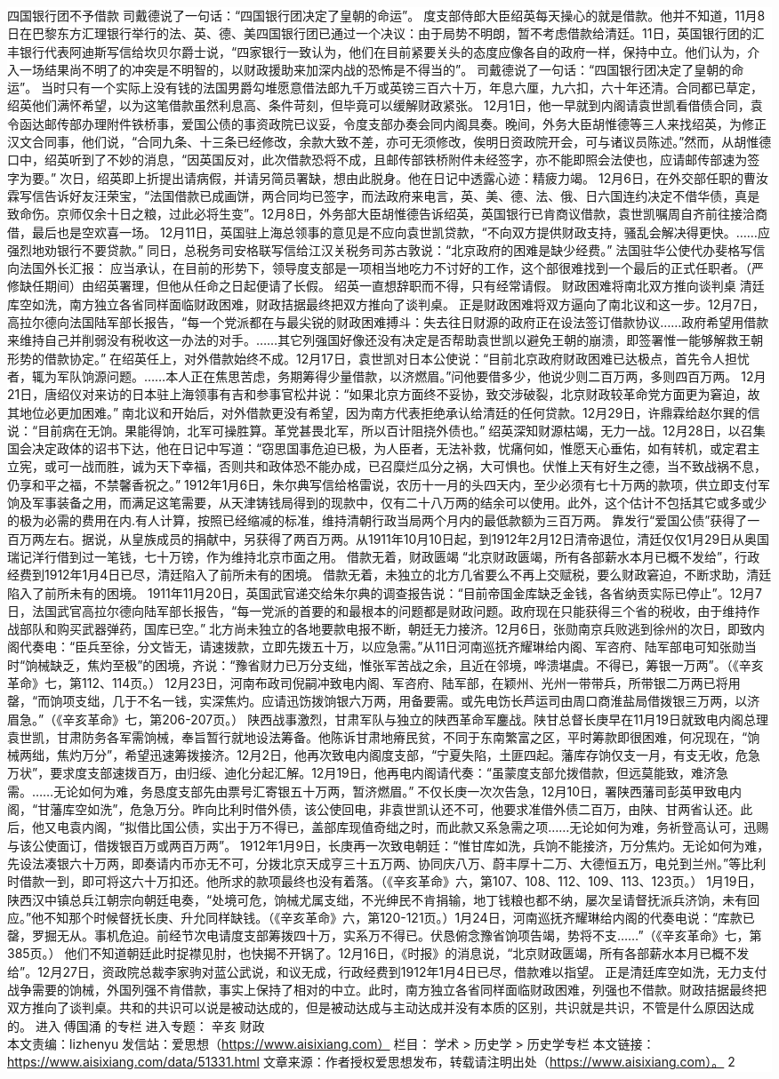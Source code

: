 四国银行团不予借款
司戴德说了一句话：“四国银行团决定了皇朝的命运”。
度支部侍郎大臣绍英每天操心的就是借款。他并不知道，11月8日在巴黎东方汇理银行举行的法、英、德、美四国银行团已通过一个决议：由于局势不明朗，暂不考虑借款给清廷。11日，英国银行团的汇丰银行代表阿迪斯写信给坎贝尔爵士说，“四家银行一致认为，他们在目前紧要关头的态度应像各自的政府一样，保持中立。他们认为，介入一场结果尚不明了的冲突是不明智的，以财政援助来加深内战的恐怖是不得当的”。
司戴德说了一句话：“四国银行团决定了皇朝的命运”。
当时只有一个实际上没有钱的法国男爵勾堆愿意借法郎九千万或英镑三百六十万，年息六厘，九六扣，六十年还清。合同都已草定，绍英他们满怀希望，以为这笔借款虽然利息高、条件苛刻，但毕竟可以缓解财政紧张。
12月1日，他一早就到内阁请袁世凯看借债合同，袁令函达邮传部办理附件铁桥事，爱国公债的事资政院已议妥，令度支部办奏会同内阁具奏。晚间，外务大臣胡惟德等三人来找绍英，为修正汉文合同事，他们说，“合同九条、十三条已经修改，余款大致不差，亦可无须修改，俟明日资政院开会，可与诸议员陈述。”然而，从胡惟德口中，绍英听到了不妙的消息，“因英国反对，此次借款恐将不成，且邮传部铁桥附件未经签字，亦不能即照会法使也，应请邮传部速为签字为要。”
次日，绍英即上折提出请病假，并请另简员署缺，想由此脱身。他在日记中透露心迹：精疲力竭。
12月6日，在外交部任职的曹汝霖写信告诉好友汪荣宝，“法国借款已成画饼，两合同均已签字，而法政府来电言，英、美、德、法、俄、日六国连约决定不借华债，真是致命伤。京师仅余十日之粮，过此必将生变”。12月8日，外务部大臣胡惟德告诉绍英，英国银行已肯商议借款，袁世凯嘱周自齐前往接洽商借，最后也是空欢喜一场。
12月11日，英国驻上海总领事的意见是不应向袁世凯贷款，“不向双方提供财政支持，骚乱会解决得更快。……应强烈地劝银行不要贷款。”
同日，总税务司安格联写信给江汉关税务司苏古敦说：“北京政府的困难是缺少经费。”
法国驻华公使代办斐格写信向法国外长汇报：
应当承认，在目前的形势下，领导度支部是一项相当地吃力不讨好的工作，这个部很难找到一个最后的正式任职者。（严修缺任期间）由绍英署理，但他从任命之日起便请了长假。
绍英一直想辞职而不得，只有经常请假。
财政困难将南北双方推向谈判桌
清廷库空如洗，南方独立各省同样面临财政困难，财政拮据最终把双方推向了谈判桌。
正是财政困难将双方逼向了南北议和这一步。12月7日，高拉尔德向法国陆军部长报告，“每一个党派都在与最尖锐的财政困难搏斗：失去往日财源的政府正在设法签订借款协议……政府希望用借款来维持自己并削弱没有税收这一办法的对手。……其它列强国好像还没有决定是否帮助袁世凯以避免王朝的崩溃，即签署惟一能够解救王朝形势的借款协定。”
在绍英任上，对外借款始终不成。12月17日，袁世凯对日本公使说：“目前北京政府财政困难已达极点，首先令人担忧者，辄为军队饷源问题。……本人正在焦思苦虑，务期筹得少量借款，以济燃眉。”问他要借多少，他说少则二百万两，多则四百万两。
12月21日，唐绍仪对来访的日本驻上海领事有吉和参事官松井说：“如果北京方面终不妥协，致交涉破裂，北京财政较革命党方面更为窘迫，故其地位必更加困难。”
南北议和开始后，对外借款更没有希望，因为南方代表拒绝承认给清廷的任何贷款。12月29日，许鼎霖给赵尔巽的信说：“目前病在无饷。果能得饷，北军可操胜算。革党甚畏北军，所以百计阻挠外债也。”
绍英深知财源枯竭，无力一战。12月28日，以召集国会决定政体的诏书下达，他在日记中写道：“窃思国事危迫已极，为人臣者，无法补救，忧痛何如，惟愿天心垂佑，如有转机，或定君主立宪，或可一战而胜，诚为天下幸福，否则共和政体恐不能办成，已召糜烂瓜分之祸，大可惧也。伏惟上天有好生之德，当不致战祸不息，仍享和平之福，不禁馨香祝之。”
1912年1月6日，朱尔典写信给格雷说，农历十一月的头四天内，至少必须有七十万两的款项，供立即支付军饷及军事装备之用，而满足这笔需要，从天津铸钱局得到的现款中，仅有二十八万两的结余可以使用。此外，这个估计不包括其它或多或少的极为必需的费用在内.有人计算，按照已经缩减的标准，维持清朝行政当局两个月内的最低款额为三百万两。
靠发行“爱国公债”获得了一百万两左右。据说，从皇族成员的捐献中，另获得了两百万两。从1911年10月10日起，到1912年2月12日清帝退位，清廷仅仅1月29日从奥国瑞记洋行借到过一笔钱，七十万镑，作为维持北京市面之用。
借款无着，财政匮竭
“北京财政匮竭，所有各部薪水本月已概不发给”，行政经费到1912年1月4日已尽，清廷陷入了前所未有的困境。
借款无着，未独立的北方几省要么不再上交赋税，要么财政窘迫，不断求助，清廷陷入了前所未有的困境。
1911年11月20日，英国武官递交给朱尔典的调查报告说：“目前帝国金库缺乏金钱，各省纳贡实际已停止”。12月7日，法国武官高拉尔德向陆军部长报告，“每一党派的首要的和最根本的问题都是财政问题。政府现在只能获得三个省的税收，由于维持作战部队和购买武器弹药，国库已空。”
北方尚未独立的各地要款电报不断，朝廷无力接济。12月6日，张勋南京兵败逃到徐州的次日，即致内阁代奏电：“臣兵至徐，分文皆无，请速拨款，立即先拨五十万，以应急需。”从11日河南巡抚齐耀琳给内阁、军咨府、陆军部电可知张勋当时“饷械缺乏，焦灼至极”的困境，齐说：“豫省财力已万分支绌，惟张军苦战之余，且近在邻境，哗溃堪虞。不得已，筹银一万两”。（《辛亥革命》七，第112、114页。）
12月23日，河南布政司倪嗣冲致电内阁、军咨府、陆军部，在颖州、光州一带带兵，所带银二万两已将用罄，“而饷项支绌，几于不名一钱，实深焦灼。应请迅饬拨饷银六万两，用备要需。或先电饬长芦运司由周口商淮盐局借拨银三万两，以济眉急。”（《辛亥革命》七，第206-207页。）
陕西战事激烈，甘肃军队与独立的陕西革命军鏖战。陕甘总督长庚早在11月19日就致电内阁总理袁世凯，甘肃防务各军需饷械，奉旨暂行就地设法筹备。他陈诉甘肃地瘠民贫，不同于东南繁富之区，平时筹款即很困难，何况现在，“饷械两绌，焦灼万分”，希望迅速筹拨接济。12月2日，他再次致电内阁度支部，“宁夏失陷，土匪四起。藩库存饷仅支一月，有支无收，危急万状”，要求度支部速拨百万，由归绥、迪化分起汇解。12月19日，他再电内阁请代奏：“虽蒙度支部允拨借款，但远莫能致，难济急需。……无论如何为难，务恳度支部先由票号汇寄银五十万两，暂济燃眉。”
不仅长庚一次次告急，12月10日，署陕西藩司彭英甲致电内阁，“甘藩库空如洗”，危急万分。昨向比利时借外债，该公使回电，非袁世凯认还不可，他要求准借外债二百万，由陕、甘两省认还。此后，他又电袁内阁，“拟借比国公债，实出于万不得已，盖部库现值奇绌之时，而此款又系急需之项……无论如何为难，务祈登高认可，迅赐与该公使面订，借拨银百万或两百万两”。
1912年1月9日，长庚再一次致电朝廷：“惟甘库如洗，兵饷不能接济，万分焦灼。无论如何为难，先设法凑银六十万两，即奏请内币亦无不可，分拨北京天成亨三十五万两、协同庆八万、蔚丰厚十二万、大德恒五万，电兑到兰州。”等比利时借款一到，即可将这六十万扣还。他所求的款项最终也没有着落。（《辛亥革命》六，第107、108、112、109、113、123页。）
1月19日，陕西汉中镇总兵江朝宗向朝廷电奏，“处境可危，饷械尤属支绌，不光绅民不肯捐输，地丁钱粮也都不纳，屡次呈请督抚派兵济饷，未有回应。”他不知那个时候督抚长庚、升允同样缺钱。（《辛亥革命》六，第120-121页。）1月24日，河南巡抚齐耀琳给内阁的代奏电说：“库款已罄，罗掘无从。事机危迫。前经节次电请度支部筹拨四十万，实系万不得已。伏恳俯念豫省饷项告竭，势将不支……”（《辛亥革命》七，第385页。）
他们不知道朝廷此时捉襟见肘，也快揭不开锅了。12月16日，《时报》的消息说，“北京财政匮竭，所有各部薪水本月已概不发给”。12月27日，资政院总裁李家驹对蓝公武说，和议无成，行政经费到1912年1月4日已尽，借款难以指望。
正是清廷库空如洗，无力支付战争需要的饷械，外国列强不肯借款，事实上保持了相对的中立。此时，南方独立各省同样面临财政困难，列强也不借款。财政拮据最终把双方推向了谈判桌。共和的共识可以说是被动达成的，但是被动达成与主动达成并没有本质的区别，共识就是共识，不管是什么原因达成的。
进入 傅国涌 的专栏     进入专题： 辛亥   财政  
本文责编：lizhenyu
发信站：爱思想（https://www.aisixiang.com）
栏目： 学术 > 历史学 > 历史学专栏
本文链接：https://www.aisixiang.com/data/51331.html
文章来源：作者授权爱思想发布，转载请注明出处（https://www.aisixiang.com）。
2